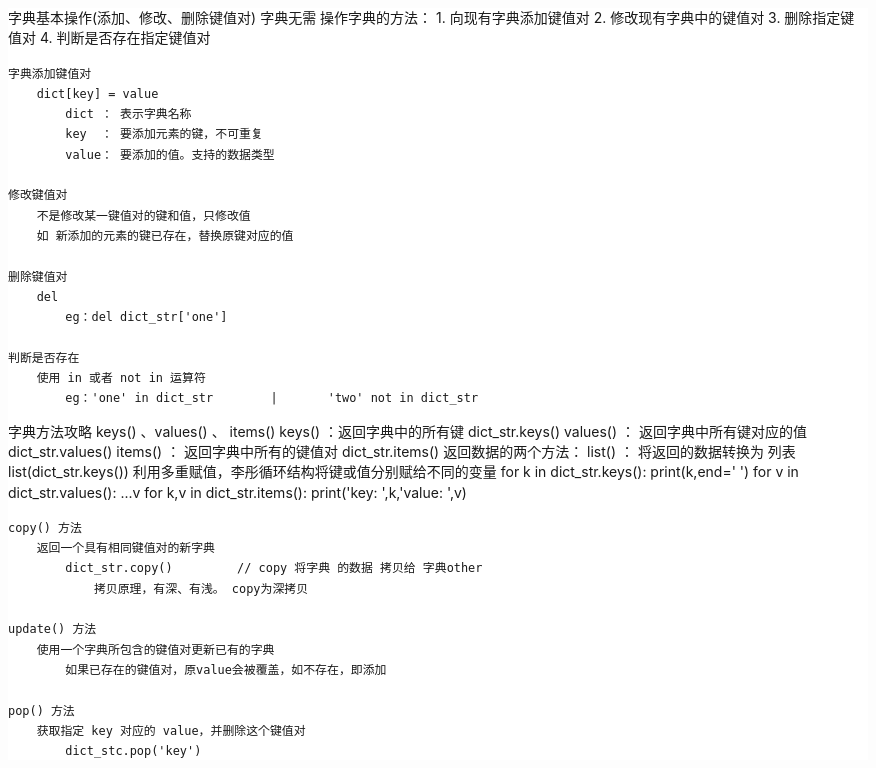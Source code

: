 字典基本操作(添加、修改、删除键值对)
	字典无需
	操作字典的方法：
		1. 向现有字典添加键值对
		2. 修改现有字典中的键值对
		3. 删除指定键值对
		4. 判断是否存在指定键值对
	
	字典添加键值对
		dict[key] = value
			dict ： 表示字典名称
			key  ： 要添加元素的键，不可重复
			value： 要添加的值。支持的数据类型
			
	修改键值对
		不是修改某一键值对的键和值，只修改值
		如 新添加的元素的键已存在，替换原键对应的值
	
	删除键值对
		del 
			eg：del dict_str['one']
	
	判断是否存在
		使用 in 或者 not in 运算符
			eg：'one' in dict_str		|		'two' not in dict_str

字典方法攻略
	keys() 、values() 、 items()
		keys() ：返回字典中的所有键
			dict_str.keys()
		values() ： 返回字典中所有键对应的值
			dict_str.values()
		items() ： 返回字典中所有的键值对
			dict_str.items()
	返回数据的两个方法：
		list()	： 将返回的数据转换为 列表
			list(dict_str.keys())
		利用多重赋值，李彤循环结构将键或值分别赋给不同的变量
			for k in dict_str.keys():
				print(k,end=' ')
			for v in dict_str.values():
				...v
			for k,v in dict_str.items():
				print('key: ',k,'value: ',v)
	
	copy() 方法
		返回一个具有相同键值对的新字典
			dict_str.copy()			// copy 将字典 的数据 拷贝给 字典other
				拷贝原理，有深、有浅。 copy为深拷贝
	
	update() 方法
		使用一个字典所包含的键值对更新已有的字典
			如果已存在的键值对，原value会被覆盖，如不存在，即添加

	pop() 方法
		获取指定 key 对应的 value，并删除这个键值对
			dict_stc.pop('key')
